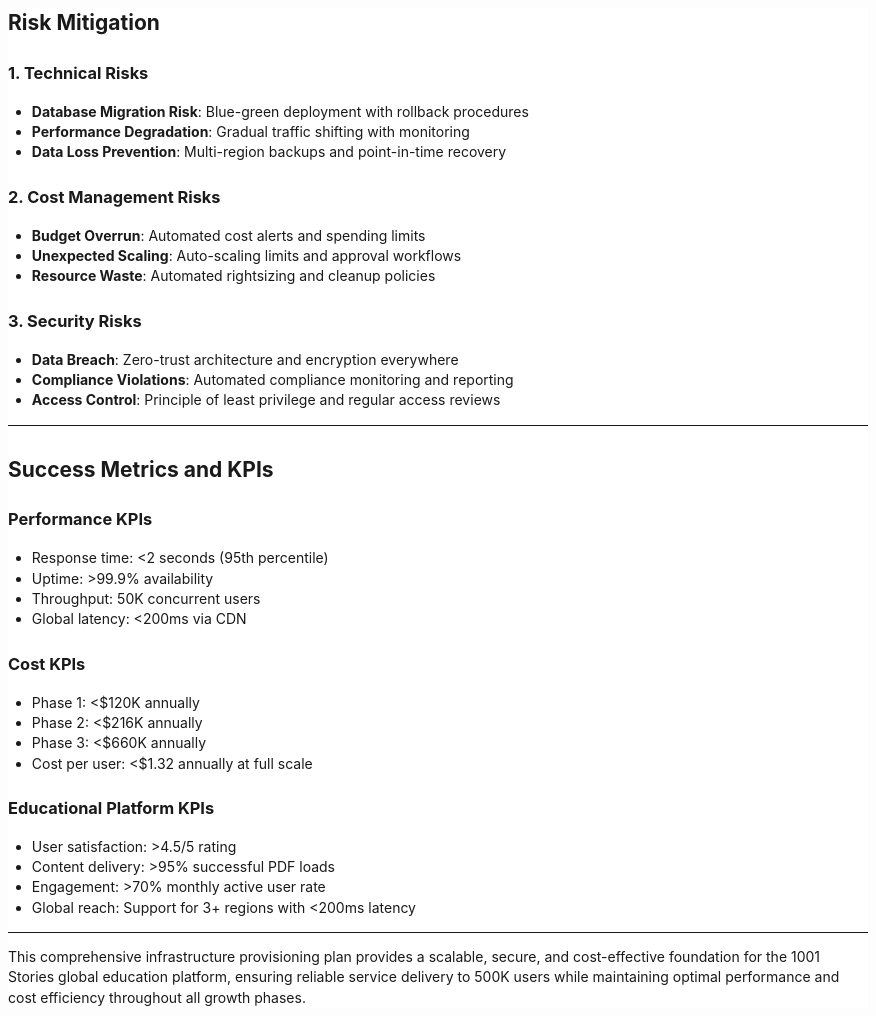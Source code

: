 
## Risk Mitigation

### 1. Technical Risks
- **Database Migration Risk**: Blue-green deployment with rollback procedures
- **Performance Degradation**: Gradual traffic shifting with monitoring
- **Data Loss Prevention**: Multi-region backups and point-in-time recovery

### 2. Cost Management Risks
- **Budget Overrun**: Automated cost alerts and spending limits
- **Unexpected Scaling**: Auto-scaling limits and approval workflows
- **Resource Waste**: Automated rightsizing and cleanup policies

### 3. Security Risks
- **Data Breach**: Zero-trust architecture and encryption everywhere
- **Compliance Violations**: Automated compliance monitoring and reporting
- **Access Control**: Principle of least privilege and regular access reviews

---

## Success Metrics and KPIs

### Performance KPIs
- Response time: <2 seconds (95th percentile)
- Uptime: >99.9% availability
- Throughput: 50K concurrent users
- Global latency: <200ms via CDN

### Cost KPIs
- Phase 1: <$120K annually
- Phase 2: <$216K annually
- Phase 3: <$660K annually
- Cost per user: <$1.32 annually at full scale

### Educational Platform KPIs
- User satisfaction: >4.5/5 rating
- Content delivery: >95% successful PDF loads
- Engagement: >70% monthly active user rate
- Global reach: Support for 3+ regions with <200ms latency

---

This comprehensive infrastructure provisioning plan provides a scalable, secure, and cost-effective foundation for the 1001 Stories global education platform, ensuring reliable service delivery to 500K users while maintaining optimal performance and cost efficiency throughout all growth phases.